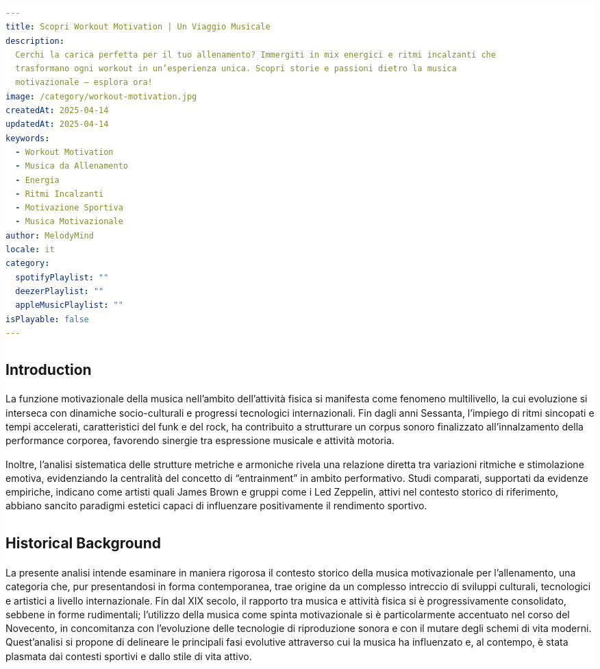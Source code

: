```yaml
---
title: Scopri Workout Motivation | Un Viaggio Musicale
description:
  Cerchi la carica perfetta per il tuo allenamento? Immergiti in mix energici e ritmi incalzanti che
  trasformano ogni workout in un’esperienza unica. Scopri storie e passioni dietro la musica
  motivazionale – esplora ora!
image: /category/workout-motivation.jpg
createdAt: 2025-04-14
updatedAt: 2025-04-14
keywords:
  - Workout Motivation
  - Musica da Allenamento
  - Energia
  - Ritmi Incalzanti
  - Motivazione Sportiva
  - Musica Motivazionale
author: MelodyMind
locale: it
category:
  spotifyPlaylist: ""
  deezerPlaylist: ""
  appleMusicPlaylist: ""
isPlayable: false
---
```


## Introduction

La funzione motivazionale della musica nell’ambito dell’attività fisica si manifesta come fenomeno
multilivello, la cui evoluzione si interseca con dinamiche socio-culturali e progressi tecnologici
internazionali. Fin dagli anni Sessanta, l’impiego di ritmi sincopati e tempi accelerati,
caratteristici del funk e del rock, ha contribuito a strutturare un corpus sonoro finalizzato
all’innalzamento della performance corporea, favorendo sinergie tra espressione musicale e attività
motoria.

Inoltre, l’analisi sistematica delle strutture metriche e armoniche rivela una relazione diretta tra
variazioni ritmiche e stimolazione emotiva, evidenziando la centralità del concetto di “entrainment”
in ambito performativo. Studi comparati, supportati da evidenze empiriche, indicano come artisti
quali James Brown e gruppi come i Led Zeppelin, attivi nel contesto storico di riferimento, abbiano
sancito paradigmi estetici capaci di influenzare positivamente il rendimento sportivo.

## Historical Background

La presente analisi intende esaminare in maniera rigorosa il contesto storico della musica
motivazionale per l’allenamento, una categoria che, pur presentandosi in forma contemporanea, trae
origine da un complesso intreccio di sviluppi culturali, tecnologici e artistici a livello
internazionale. Fin dal XIX secolo, il rapporto tra musica e attività fisica si è progressivamente
consolidato, sebbene in forme rudimentali; l’utilizzo della musica come spinta motivazionale si è
particolarmente accentuato nel corso del Novecento, in concomitanza con l’evoluzione delle
tecnologie di riproduzione sonora e con il mutare degli schemi di vita moderni. Quest’analisi si
propone di delineare le principali fasi evolutive attraverso cui la musica ha influenzato e, al
contempo, è stata plasmata dai contesti sportivi e dallo stile di vita attivo.
